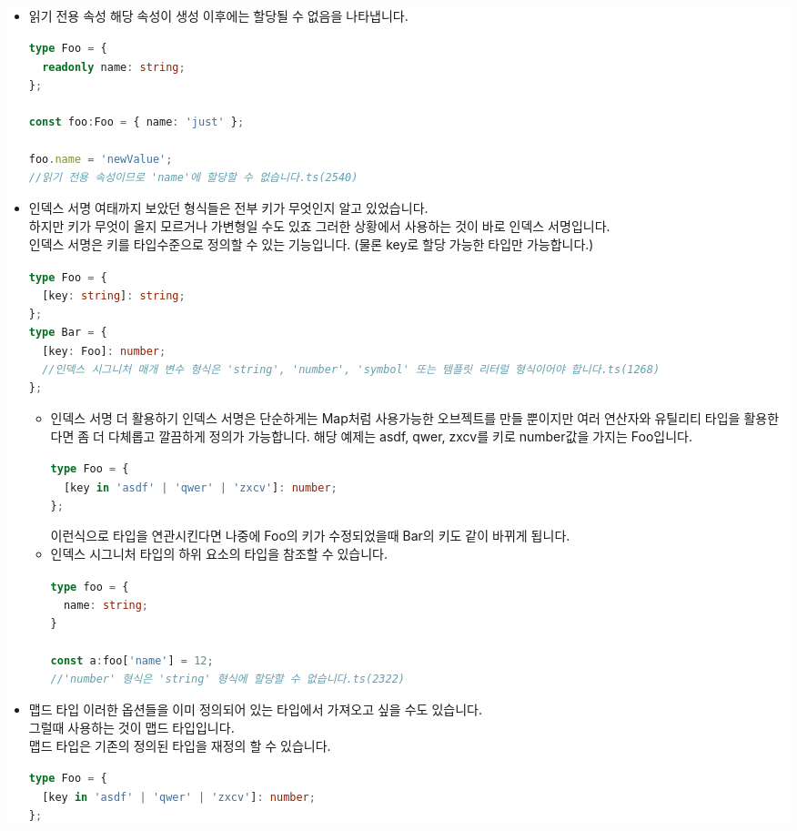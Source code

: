   - 읽기 전용 속성
    해당 속성이 생성 이후에는 할당될 수 없음을 나타냅니다.
    ```typescript
    type Foo = {
      readonly name: string;
    };

    const foo:Foo = { name: 'just' };

    foo.name = 'newValue';
    //읽기 전용 속성이므로 'name'에 할당할 수 없습니다.ts(2540)
    ```
  - 인덱스 서명
    여태까지 보았던 형식들은 전부 키가 무엇인지 알고 있었습니다.   
    하지만 키가 무엇이 올지 모르거나 가변형일 수도 있죠 그러한 상황에서 사용하는 것이 바로 인덱스 서명입니다.   
    인덱스 서명은 키를 타입수준으로 정의할 수 있는 기능입니다. (물론 key로 할당 가능한 타입만 가능합니다.)   
    ```typescript
    type Foo = {
      [key: string]: string;
    };
    type Bar = {
      [key: Foo]: number;
      //인덱스 시그니처 매개 변수 형식은 'string', 'number', 'symbol' 또는 템플릿 리터럴 형식이어야 합니다.ts(1268)
    };
    ```
    - 인덱스 서명 더 활용하기
      인덱스 서명은 단순하게는 Map처럼 사용가능한 오브젝트를 만들 뿐이지만 여러 연산자와 유틸리티 타입을 활용한다면 좀 더 다체롭고 깔끔하게 정의가 가능합니다.
      해당 예제는 asdf, qwer, zxcv를 키로 number값을 가지는 Foo입니다.
      ```typescript
      type Foo = {
        [key in 'asdf' | 'qwer' | 'zxcv']: number;
      };
      ```
      이런식으로 타입을 연관시킨다면 나중에 Foo의 키가 수정되었을때 Bar의 키도 같이 바뀌게 됩니다.   
    - 인덱스 시그니처
      타입의 하위 요소의 타입을 참조할 수 있습니다.
      ```typescript
      type foo = {
        name: string;
      }

      const a:foo['name'] = 12;
      //'number' 형식은 'string' 형식에 할당할 수 없습니다.ts(2322)
      ```
  - 맵드 타입
    이러한 옵션들을 이미 정의되어 있는 타입에서 가져오고 싶을 수도 있습니다.   
    그럴때 사용하는 것이 맵드 타입입니다.   
    맵드 타입은 기존의 정의된 타입을 재정의 할 수 있습니다.
    ```typescript
    type Foo = {
      [key in 'asdf' | 'qwer' | 'zxcv']: number;
    };
